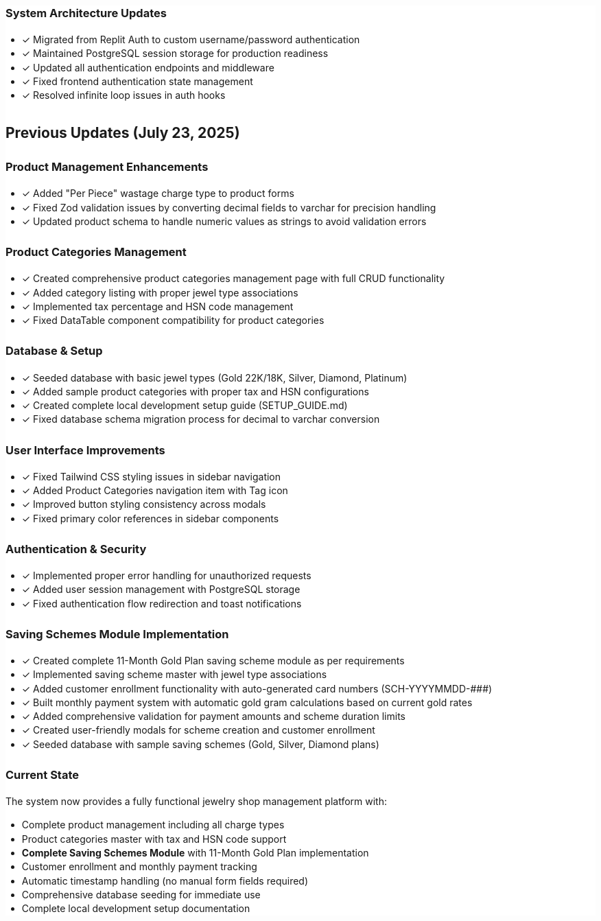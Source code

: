 ### System Architecture Updates
- ✓ Migrated from Replit Auth to custom username/password authentication
- ✓ Maintained PostgreSQL session storage for production readiness
- ✓ Updated all authentication endpoints and middleware
- ✓ Fixed frontend authentication state management
- ✓ Resolved infinite loop issues in auth hooks

## Previous Updates (July 23, 2025)

### Product Management Enhancements
- ✓ Added "Per Piece" wastage charge type to product forms
- ✓ Fixed Zod validation issues by converting decimal fields to varchar for precision handling
- ✓ Updated product schema to handle numeric values as strings to avoid validation errors

### Product Categories Management
- ✓ Created comprehensive product categories management page with full CRUD functionality
- ✓ Added category listing with proper jewel type associations
- ✓ Implemented tax percentage and HSN code management
- ✓ Fixed DataTable component compatibility for product categories

### Database & Setup
- ✓ Seeded database with basic jewel types (Gold 22K/18K, Silver, Diamond, Platinum)
- ✓ Added sample product categories with proper tax and HSN configurations
- ✓ Created complete local development setup guide (SETUP_GUIDE.md)
- ✓ Fixed database schema migration process for decimal to varchar conversion

### User Interface Improvements
- ✓ Fixed Tailwind CSS styling issues in sidebar navigation
- ✓ Added Product Categories navigation item with Tag icon
- ✓ Improved button styling consistency across modals
- ✓ Fixed primary color references in sidebar components

### Authentication & Security
- ✓ Implemented proper error handling for unauthorized requests
- ✓ Added user session management with PostgreSQL storage
- ✓ Fixed authentication flow redirection and toast notifications

### Saving Schemes Module Implementation 
- ✓ Created complete 11-Month Gold Plan saving scheme module as per requirements
- ✓ Implemented saving scheme master with jewel type associations
- ✓ Added customer enrollment functionality with auto-generated card numbers (SCH-YYYYMMDD-###)
- ✓ Built monthly payment system with automatic gold gram calculations based on current gold rates
- ✓ Added comprehensive validation for payment amounts and scheme duration limits
- ✓ Created user-friendly modals for scheme creation and customer enrollment
- ✓ Seeded database with sample saving schemes (Gold, Silver, Diamond plans)

### Current State
The system now provides a fully functional jewelry shop management platform with:
- Complete product management including all charge types
- Product categories master with tax and HSN code support  
- **Complete Saving Schemes Module** with 11-Month Gold Plan implementation
- Customer enrollment and monthly payment tracking
- Automatic timestamp handling (no manual form fields required)
- Comprehensive database seeding for immediate use
- Complete local development setup documentation

